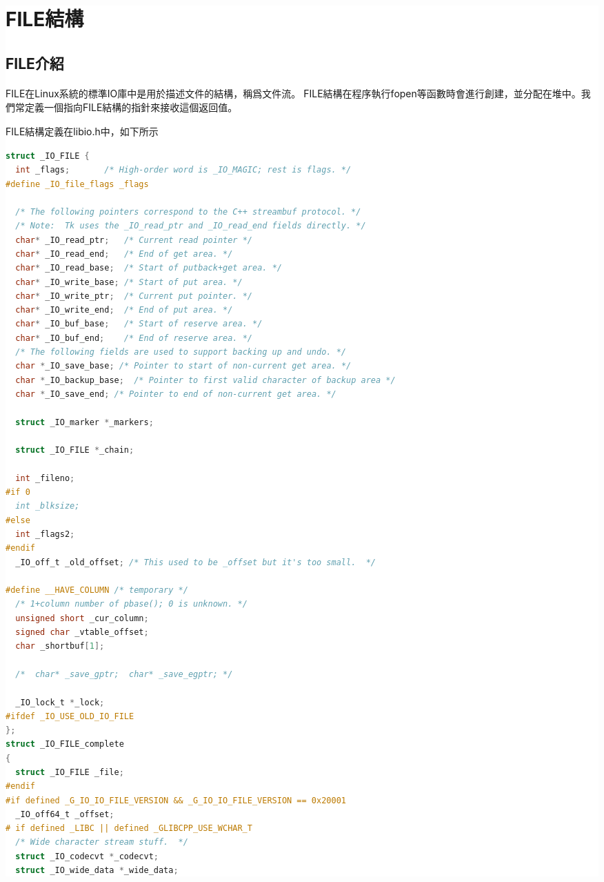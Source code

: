 # FILE結構


## FILE介紹

FILE在Linux系統的標準IO庫中是用於描述文件的結構，稱爲文件流。
FILE結構在程序執行fopen等函數時會進行創建，並分配在堆中。我們常定義一個指向FILE結構的指針來接收這個返回值。

FILE結構定義在libio.h中，如下所示

```c
struct _IO_FILE {
  int _flags;		/* High-order word is _IO_MAGIC; rest is flags. */
#define _IO_file_flags _flags

  /* The following pointers correspond to the C++ streambuf protocol. */
  /* Note:  Tk uses the _IO_read_ptr and _IO_read_end fields directly. */
  char* _IO_read_ptr;	/* Current read pointer */
  char* _IO_read_end;	/* End of get area. */
  char* _IO_read_base;	/* Start of putback+get area. */
  char* _IO_write_base;	/* Start of put area. */
  char* _IO_write_ptr;	/* Current put pointer. */
  char* _IO_write_end;	/* End of put area. */
  char* _IO_buf_base;	/* Start of reserve area. */
  char* _IO_buf_end;	/* End of reserve area. */
  /* The following fields are used to support backing up and undo. */
  char *_IO_save_base; /* Pointer to start of non-current get area. */
  char *_IO_backup_base;  /* Pointer to first valid character of backup area */
  char *_IO_save_end; /* Pointer to end of non-current get area. */

  struct _IO_marker *_markers;

  struct _IO_FILE *_chain;

  int _fileno;
#if 0
  int _blksize;
#else
  int _flags2;
#endif
  _IO_off_t _old_offset; /* This used to be _offset but it's too small.  */

#define __HAVE_COLUMN /* temporary */
  /* 1+column number of pbase(); 0 is unknown. */
  unsigned short _cur_column;
  signed char _vtable_offset;
  char _shortbuf[1];

  /*  char* _save_gptr;  char* _save_egptr; */

  _IO_lock_t *_lock;
#ifdef _IO_USE_OLD_IO_FILE
};
struct _IO_FILE_complete
{
  struct _IO_FILE _file;
#endif
#if defined _G_IO_IO_FILE_VERSION && _G_IO_IO_FILE_VERSION == 0x20001
  _IO_off64_t _offset;
# if defined _LIBC || defined _GLIBCPP_USE_WCHAR_T
  /* Wide character stream stuff.  */
  struct _IO_codecvt *_codecvt;
  struct _IO_wide_data *_wide_data;
```